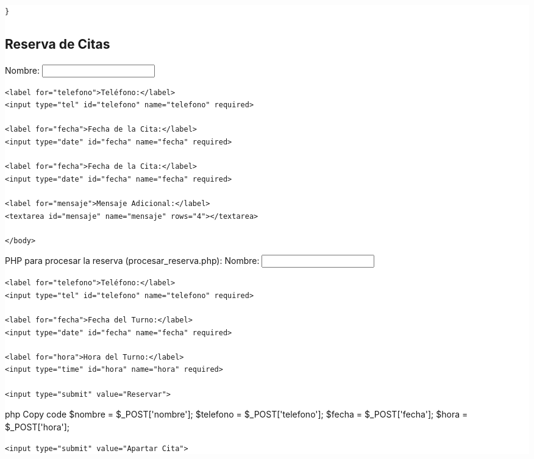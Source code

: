     }
</style>
</head>
<body>

<h2>Reserva de Citas</h2>

<form action="procesar_cita.php" method="POST">
    <label for="nombre">Nombre:</label>
    <input type="text" id="nombre" name="nombre" required>

    <label for="telefono">Teléfono:</label>
    <input type="tel" id="telefono" name="telefono" required>

    <label for="fecha">Fecha de la Cita:</label>
    <input type="date" id="fecha" name="fecha" required>
    
    <label for="fecha">Fecha de la Cita:</label>
    <input type="date" id="fecha" name="fecha" required>

    <label for="mensaje">Mensaje Adicional:</label>
    <textarea id="mensaje" name="mensaje" rows="4"></textarea>

    </body>
</html>
PHP para procesar la reserva (procesar_reserva.php):

<form action="procesar_reserva.php" method="POST">
    <label for="nombre">Nombre:</label>
    <input type="text" id="nombre" name="nombre" required>

    <label for="telefono">Teléfono:</label>
    <input type="tel" id="telefono" name="telefono" required>

    <label for="fecha">Fecha del Turno:</label>
    <input type="date" id="fecha" name="fecha" required>

    <label for="hora">Hora del Turno:</label>
    <input type="time" id="hora" name="hora" required>

    <input type="submit" value="Reservar">
</form>
php
Copy code
<?php
// Datos de la barbería
$numero_whatsapp = "NUMERO_DE_TELEFONO";

$nombre = $_POST['nombre'];
$telefono = $_POST['telefono'];
$fecha = $_POST['fecha'];
$hora = $_POST['hora'];


    <input type="submit" value="Apartar Cita">
</form>

</body>
</html>
